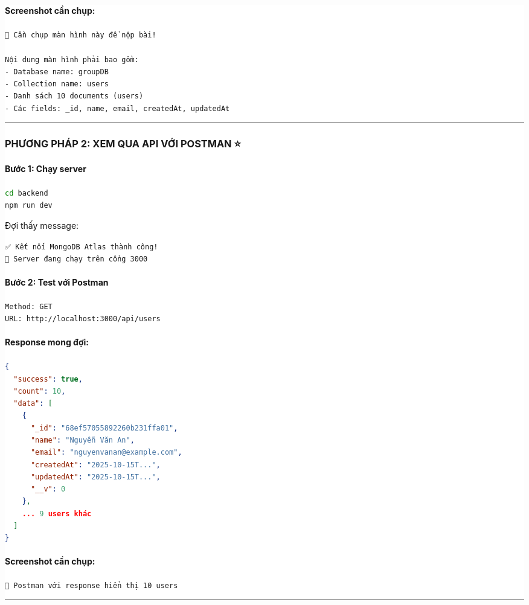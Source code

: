 #### Screenshot cần chụp:
```
📸 Cần chụp màn hình này để nộp bài!

Nội dung màn hình phải bao gồm:
- Database name: groupDB
- Collection name: users  
- Danh sách 10 documents (users)
- Các fields: _id, name, email, createdAt, updatedAt
```

---

### **PHƯƠNG PHÁP 2: XEM QUA API VỚI POSTMAN** ⭐

#### Bước 1: Chạy server
```bash
cd backend
npm run dev
```

Đợi thấy message:
```
✅ Kết nối MongoDB Atlas thành công!
🚀 Server đang chạy trên cổng 3000
```

#### Bước 2: Test với Postman
```
Method: GET
URL: http://localhost:3000/api/users
```

#### Response mong đợi:
```json
{
  "success": true,
  "count": 10,
  "data": [
    {
      "_id": "68ef57055892260b231ffa01",
      "name": "Nguyễn Văn An",
      "email": "nguyenvanan@example.com",
      "createdAt": "2025-10-15T...",
      "updatedAt": "2025-10-15T...",
      "__v": 0
    },
    ... 9 users khác
  ]
}
```

#### Screenshot cần chụp:
```
📸 Postman với response hiển thị 10 users
```

---